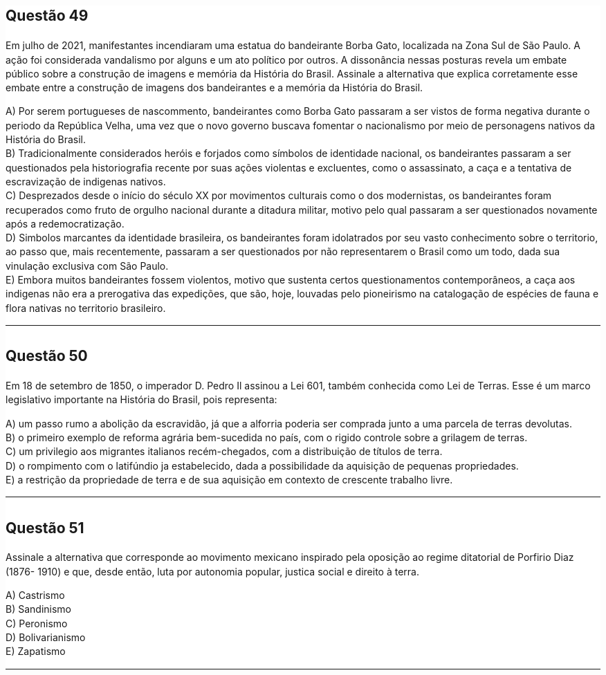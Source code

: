 
## Questão 49

Em julho de 2021, manifestantes incendiaram uma estatua do bandeirante Borba Gato, localizada na Zona Sul de São Paulo. A ação foi considerada vandalismo por alguns e um ato político por outros. A dissonância nessas posturas revela um embate público sobre a construção de imagens e memória da História do Brasil. Assinale a alternativa que explica corretamente esse embate entre a construção de imagens dos bandeirantes e a memória da História do Brasil.

A) Por serem portugueses de nascommento, bandeirantes como Borba Gato passaram a ser vistos de forma negativa durante o periodo da República Velha, uma vez que o novo governo buscava fomentar o nacionalismo por meio de personagens nativos da História do Brasil.  
B) Tradicionalmente considerados heróis e forjados como símbolos de identidade nacional, os bandeirantes passaram a ser questionados pela historiografia recente por suas ações violentas e excluentes, como o assassinato, a caça e a tentativa de escravização de indigenas nativos.  
C) Desprezados desde o início do século XX por movimentos culturais como o dos modernistas, os bandeirantes foram recuperados como fruto de orgulho nacional durante a ditadura militar, motivo pelo qual passaram a ser questionados novamente após a redemocratização.  
D) Simbolos marcantes da identidade brasileira, os bandeirantes foram idolatrados por seu vasto conhecimento sobre o territorio, ao passo que, mais recentemente, passaram a ser questionados por não representarem o Brasil como um todo, dada sua vinulação exclusiva com São Paulo.  
E) Embora muitos bandeirantes fossem violentos, motivo que sustenta certos questionamentos contemporâneos, a caça aos indigenas não era a prerogativa das expedições, que são, hoje, louvadas pelo pioneirismo na catalogação de espécies de fauna e flora nativas no territorio brasileiro.

---

## Questão 50

Em 18 de setembro de 1850, o imperador D. Pedro Il assinou a Lei 601, também conhecida como Lei de Terras. Esse é um marco legislativo importante na História do Brasil, pois representa:

A) um passo rumo a abolição da escravidão, já que a alforria poderia ser comprada junto a uma parcela de terras devolutas.  
B) o primeiro exemplo de reforma agrária bem-sucedida no país, com o rigido controle sobre a grilagem de terras.  
C) um privilegio aos migrantes italianos recém-chegados, com a distribuição de títulos de terra.  
D) o rompimento com o latifúndio ja estabelecido, dada a possibilidade da aquisição de pequenas propriedades.  
E) a restrição da propriedade de terra e de sua aquisição em contexto de crescente trabalho livre.

---

## Questão 51

Assinale a alternativa que corresponde ao movimento mexicano inspirado pela oposição ao regime ditatorial de Porfirio Diaz (1876- 1910) e que, desde então, luta por autonomia popular, justica social e direito à terra.

A) Castrismo  
B) Sandinismo  
C) Peronismo  
D) Bolivarianismo  
E) Zapatismo

---